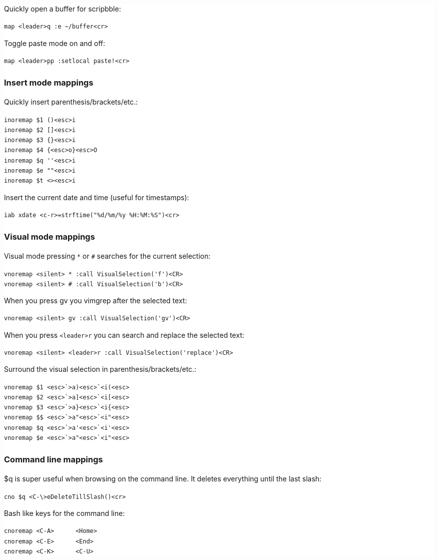 Quickly open a buffer for scripbble:
	
	map <leader>q :e ~/buffer<cr>

Toggle paste mode on and off:
	
	map <leader>pp :setlocal paste!<cr>


### Insert mode mappings

Quickly insert parenthesis/brackets/etc.:

    inoremap $1 ()<esc>i
    inoremap $2 []<esc>i
    inoremap $3 {}<esc>i
    inoremap $4 {<esc>o}<esc>O
    inoremap $q ''<esc>i
    inoremap $e ""<esc>i
    inoremap $t <><esc>i

Insert the current date and time (useful for timestamps):

    iab xdate <c-r>=strftime("%d/%m/%y %H:%M:%S")<cr>


### Visual mode mappings

Visual mode pressing `*` or `#` searches for the current selection:

	vnoremap <silent> * :call VisualSelection('f')<CR>
	vnoremap <silent> # :call VisualSelection('b')<CR>

When you press gv you vimgrep after the selected text:

	vnoremap <silent> gv :call VisualSelection('gv')<CR>

When you press `<leader>r` you can search and replace the selected text:

	vnoremap <silent> <leader>r :call VisualSelection('replace')<CR>

Surround the visual selection in parenthesis/brackets/etc.:

    vnoremap $1 <esc>`>a)<esc>`<i(<esc>
    vnoremap $2 <esc>`>a]<esc>`<i[<esc>
    vnoremap $3 <esc>`>a}<esc>`<i{<esc>
    vnoremap $$ <esc>`>a"<esc>`<i"<esc>
    vnoremap $q <esc>`>a'<esc>`<i'<esc>
    vnoremap $e <esc>`>a"<esc>`<i"<esc>
	

### Command line mappings

$q is super useful when browsing on the command line. It deletes everything until the last slash:

    cno $q <C-\>eDeleteTillSlash()<cr>

Bash like keys for the command line:

    cnoremap <C-A>		<Home>
    cnoremap <C-E>		<End>
    cnoremap <C-K>		<C-U>
